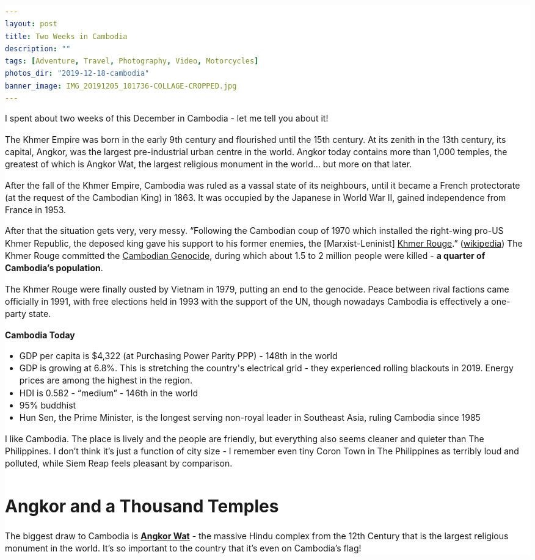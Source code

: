 ```yaml
---
layout: post
title: Two Weeks in Cambodia
description: ""
tags: [Adventure, Travel, Photography, Video, Motorcycles]
photos_dir: "2019-12-18-cambodia"
banner_image: IMG_20191205_101736-COLLAGE-CROPPED.jpg
---
```


I spent about two weeks of this December in Cambodia - let me tell you about it!

The Khmer Empire was born in the early 9th century and flourished until the 15th century. At its zenith in the 13th century, its capital, Angkor, was the largest pre-industrial urban centre in the world. Angkor today contains more than 1,000 temples, the greatest of which is Angkor Wat, the largest religious monument in the world… but more on that later.

After the fall of the Khmer Empire, Cambodia was ruled as a vassal state of its neighbours, until it became a French protectorate (at the request of the Cambodian King) in 1863. It was occupied by the Japanese in World War II, gained independence from France in 1953.

After that the situation gets very, very messy. “Following the Cambodian coup of 1970 which installed the right-wing pro-US Khmer Republic, the deposed king gave his support to his former enemies, the [Marxist-Leninist] [Khmer Rouge](https://en.wikipedia.org/wiki/Khmer_Rouge).” ([wikipedia](https://en.wikipedia.org/wiki/Cambodia)) The Khmer Rouge committed the [Cambodian Genocide](https://en.wikipedia.org/wiki/Cambodian_genocide), during which about 1.5 to 2 million people were killed - **a quarter of Cambodia’s population**.

The Khmer Rouge were finally ousted by Vietnam in 1979, putting an end to the genocide. Peace between rival factions came officially in 1991, with free elections held in 1993 with the support of the UN, though nowadays Cambodia is effectively a one-party state.

**Cambodia Today**
- GDP per capita is $4,322 (at Purchasing Power Parity PPP) - 148th in the world
- GDP is growing at 6.8%. This is stretching the country's electrical grid - they experienced rolling blackouts in 2019. Energy prices are among the highest in the region.
- HDI is 0.582 - “medium” - 146th in the world
- 95% buddhist
- Hun Sen, the Prime Minister, is the longest serving non-royal leader in Southeast Asia, ruling Cambodia since 1985

I like Cambodia. The place is lively and the people are friendly, but everything also seems cleaner and quieter than The Philippines. I don’t think it’s just a function of city size - I remember even tiny Coron Town in The Philippines as terribly loud and polluted, while Siem Reap feels pleasant by comparison.



# Angkor and a Thousand Temples

The biggest draw to Cambodia is **[Angkor Wat](https://en.wikipedia.org/wiki/Angkor_Wat)** - the massive Hindu complex from the 12th Century that is the largest religious monument in the world. It’s so important to the country that it’s even on Cambodia’s flag!
